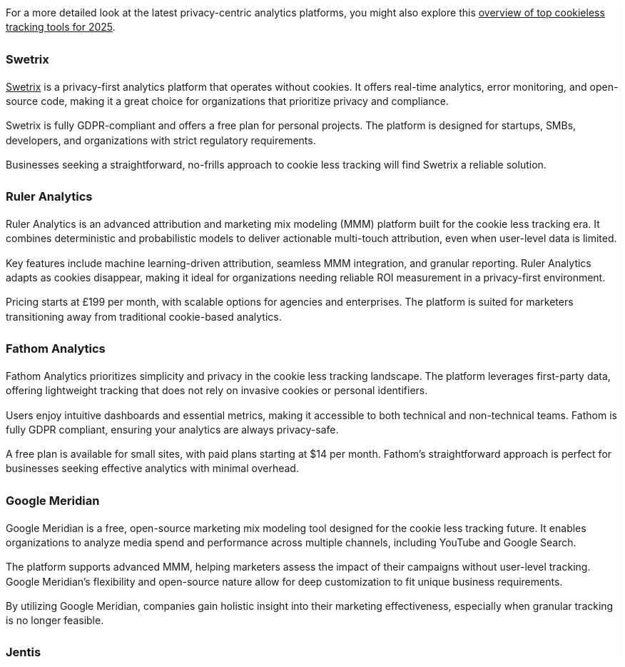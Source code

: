 For a more detailed look at the latest privacy-centric analytics platforms, you might also explore this [overview of top cookieless tracking tools for 2025](https://martechintents.com/top-cookieless-tracking-tools-you-need-to-try-in-2025/).

### Swetrix

[Swetrix](https://swetrix.com) is a privacy-first analytics platform that operates without cookies. It offers real-time analytics, error monitoring, and open-source code, making it a great choice for organizations that prioritize privacy and compliance.

Swetrix is fully GDPR-compliant and offers a free plan for personal projects. The platform is designed for startups, SMBs, developers, and organizations with strict regulatory requirements.

Businesses seeking a straightforward, no-frills approach to cookie less tracking will find Swetrix a reliable solution.

### Ruler Analytics

Ruler Analytics is an advanced attribution and marketing mix modeling (MMM) platform built for the cookie less tracking era. It combines deterministic and probabilistic models to deliver actionable multi-touch attribution, even when user-level data is limited.

Key features include machine learning-driven attribution, seamless MMM integration, and granular reporting. Ruler Analytics adapts as cookies disappear, making it ideal for organizations needing reliable ROI measurement in a privacy-first environment.

Pricing starts at £199 per month, with scalable options for agencies and enterprises. The platform is suited for marketers transitioning away from traditional cookie-based analytics.

### Fathom Analytics

Fathom Analytics prioritizes simplicity and privacy in the cookie less tracking landscape. The platform leverages first-party data, offering lightweight tracking that does not rely on invasive cookies or personal identifiers.

Users enjoy intuitive dashboards and essential metrics, making it accessible to both technical and non-technical teams. Fathom is fully GDPR compliant, ensuring your analytics are always privacy-safe.

A free plan is available for small sites, with paid plans starting at $14 per month. Fathom’s straightforward approach is perfect for businesses seeking effective analytics with minimal overhead.

### Google Meridian

Google Meridian is a free, open-source marketing mix modeling tool designed for the cookie less tracking future. It enables organizations to analyze media spend and performance across multiple channels, including YouTube and Google Search.

The platform supports advanced MMM, helping marketers assess the impact of their campaigns without user-level tracking. Google Meridian’s flexibility and open-source nature allow for deep customization to fit unique business requirements.

By utilizing Google Meridian, companies gain holistic insight into their marketing effectiveness, especially when granular tracking is no longer feasible.

### Jentis
